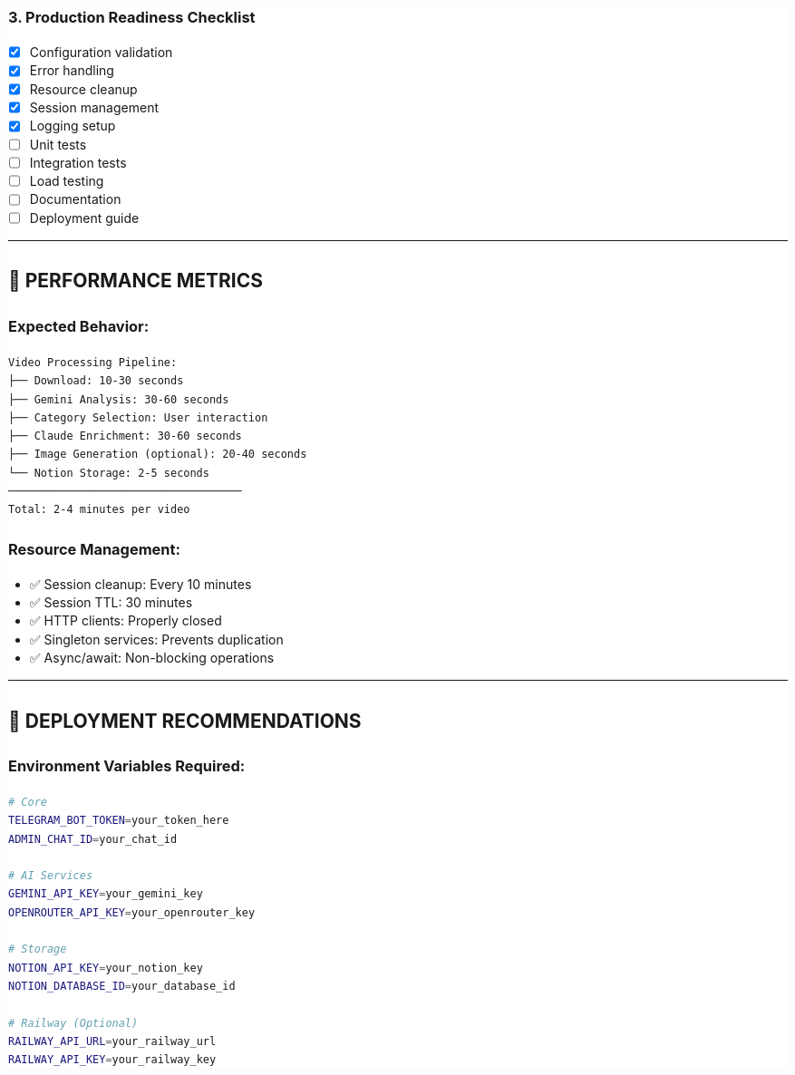 ### 3. Production Readiness Checklist
- [x] Configuration validation
- [x] Error handling
- [x] Resource cleanup
- [x] Session management
- [x] Logging setup
- [ ] Unit tests
- [ ] Integration tests
- [ ] Load testing
- [ ] Documentation
- [ ] Deployment guide

---

## 🎯 PERFORMANCE METRICS

### Expected Behavior:
```
Video Processing Pipeline:
├── Download: 10-30 seconds
├── Gemini Analysis: 30-60 seconds  
├── Category Selection: User interaction
├── Claude Enrichment: 30-60 seconds
├── Image Generation (optional): 20-40 seconds
└── Notion Storage: 2-5 seconds
────────────────────────────────────
Total: 2-4 minutes per video
```

### Resource Management:
- ✅ Session cleanup: Every 10 minutes
- ✅ Session TTL: 30 minutes
- ✅ HTTP clients: Properly closed
- ✅ Singleton services: Prevents duplication
- ✅ Async/await: Non-blocking operations

---

## 🚀 DEPLOYMENT RECOMMENDATIONS

### Environment Variables Required:
```bash
# Core
TELEGRAM_BOT_TOKEN=your_token_here
ADMIN_CHAT_ID=your_chat_id

# AI Services
GEMINI_API_KEY=your_gemini_key
OPENROUTER_API_KEY=your_openrouter_key

# Storage
NOTION_API_KEY=your_notion_key
NOTION_DATABASE_ID=your_database_id

# Railway (Optional)
RAILWAY_API_URL=your_railway_url
RAILWAY_API_KEY=your_railway_key
```
